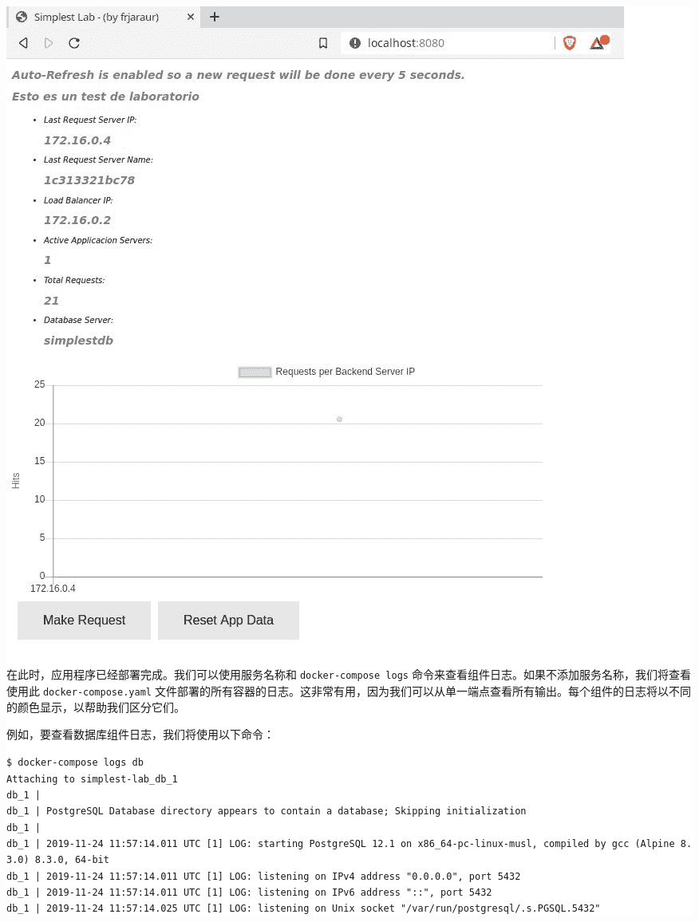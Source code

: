 ![](img/6dade774-d569-4a90-ace9-8413d2c3bd7a.jpg)

在此时，应用程序已经部署完成。我们可以使用服务名称和 `docker-compose logs` 命令来查看组件日志。如果不添加服务名称，我们将查看使用此 `docker-compose.yaml` 文件部署的所有容器的日志。这非常有用，因为我们可以从单一端点查看所有输出。每个组件的日志将以不同的颜色显示，以帮助我们区分它们。

例如，要查看数据库组件日志，我们将使用以下命令：

```
$ docker-compose logs db
Attaching to simplest-lab_db_1
db_1 | 
db_1 | PostgreSQL Database directory appears to contain a database; Skipping initialization
db_1 | 
db_1 | 2019-11-24 11:57:14.011 UTC [1] LOG: starting PostgreSQL 12.1 on x86_64-pc-linux-musl, compiled by gcc (Alpine 8.3.0) 8.3.0, 64-bit
db_1 | 2019-11-24 11:57:14.011 UTC [1] LOG: listening on IPv4 address "0.0.0.0", port 5432
db_1 | 2019-11-24 11:57:14.011 UTC [1] LOG: listening on IPv6 address "::", port 5432
db_1 | 2019-11-24 11:57:14.025 UTC [1] LOG: listening on Unix socket "/var/run/postgresql/.s.PGSQL.5432"
```
